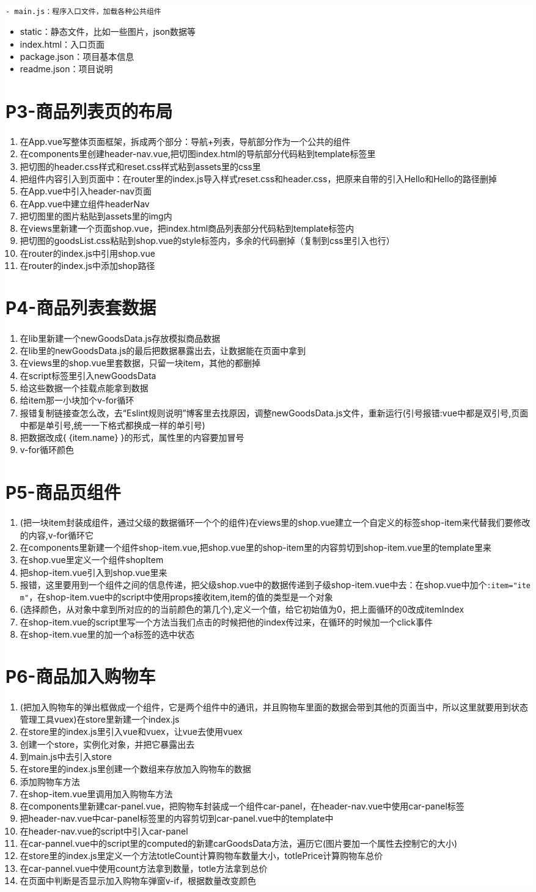 	- main.js：程序入口文件，加载各种公共组件
- static：静态文件，比如一些图片，json数据等
- index.html：入口页面
- package.json：项目基本信息
- readme.json：项目说明


# P3-商品列表页的布局
1. 在App.vue写整体页面框架，拆成两个部分：导航+列表，导航部分作为一个公共的组件
2. 在components里创建header-nav.vue,把切图index.html的导航部分代码粘到template标签里
3. 把切图的header.css样式和reset.css样式粘到assets里的css里
4. 把组件内容引入到页面中：在router里的index.js导入样式reset.css和header.css，把原来自带的引入Hello和Hello的路径删掉
5. 在App.vue中引入header-nav页面
6. 在App.vue中建立组件headerNav
7. 把切图里的图片粘贴到assets里的img内
8. 在views里新建一个页面shop.vue，把index.html商品列表部分代码粘到template标签内
9. 把切图的goodsList.css粘贴到shop.vue的style标签内，多余的代码删掉（复制到css里引入也行）
10. 在router的index.js中引用shop.vue
11. 在router的index.js中添加shop路径


# P4-商品列表套数据
1. 在lib里新建一个newGoodsData.js存放模拟商品数据
2. 在lib里的newGoodsData.js的最后把数据暴露出去，让数据能在页面中拿到
3. 在views里的shop.vue里套数据，只留一块item，其他的都删掉
4. 在script标签里引入newGoodsData
5. 给这些数据一个挂载点能拿到数据
6. 给item那一小块加个v-for循环
7. 报错复制链接查怎么改，去“Eslint规则说明”博客里去找原因，调整newGoodsData.js文件，重新运行(引号报错:vue中都是双引号,页面中都是单引号,统一一下格式都换成一样的单引号)
8. 把数据改成{ {item.name} }的形式，属性里的内容要加冒号
9. v-for循环颜色


# P5-商品页组件
1. (把一块item封装成组件，通过父级的数据循环一个个的组件)在views里的shop.vue建立一个自定义的标签shop-item来代替我们要修改的内容,v-for循环它
2. 在components里新建一个组件shop-item.vue,把shop.vue里的shop-item里的内容剪切到shop-item.vue里的template里来
3. 在shop.vue里定义一个组件shopItem
4. 把shop-item.vue引入到shop.vue里来
5. 报错，这里要用到一个组件之间的信息传递，把父级shop.vue中的数据传递到子级shop-item.vue中去：在shop.vue中加个`:item="item"`，在shop-item.vue中的script中使用props接收item,item的值的类型是一个对象
6. (选择颜色，从对象中拿到所对应的的当前颜色的第几个),定义一个值，给它初始值为0，把上面循环的0改成itemIndex
7. 在shop-item.vue的script里写一个方法当我们点击的时候把他的index传过来，在循环的时候加一个click事件
8. 在shop-item.vue里的加一个a标签的选中状态


# P6-商品加入购物车
1. (把加入购物车的弹出框做成一个组件，它是两个组件中的通讯，并且购物车里面的数据会带到其他的页面当中，所以这里就要用到状态管理工具vuex)在store里新建一个index.js
2. 在store里的index.js里引入vue和vuex，让vue去使用vuex
3. 创建一个store，实例化对象，并把它暴露出去
4. 到main.js中去引入store
5. 在store里的index.js里创建一个数组来存放加入购物车的数据
6. 添加购物车方法
7. 在shop-item.vue里调用加入购物车方法
8. 在components里新建car-panel.vue，把购物车封装成一个组件car-panel，在header-nav.vue中使用car-panel标签
9. 把header-nav.vue中car-panel标签里的内容剪切到car-panel.vue中的template中
10. 在header-nav.vue的script中引入car-panel
11. 在car-pannel.vue中的script里的computed的新建carGoodsData方法，遍历它(图片要加一个属性去控制它的大小)
12. 在store里的index.js里定义一个方法totleCount计算购物车数量大小，totlePrice计算购物车总价
13. 在car-pannel.vue中使用count方法拿到数量，totle方法拿到总价
14. 在页面中判断是否显示加入购物车弹窗v-if，根据数量改变颜色